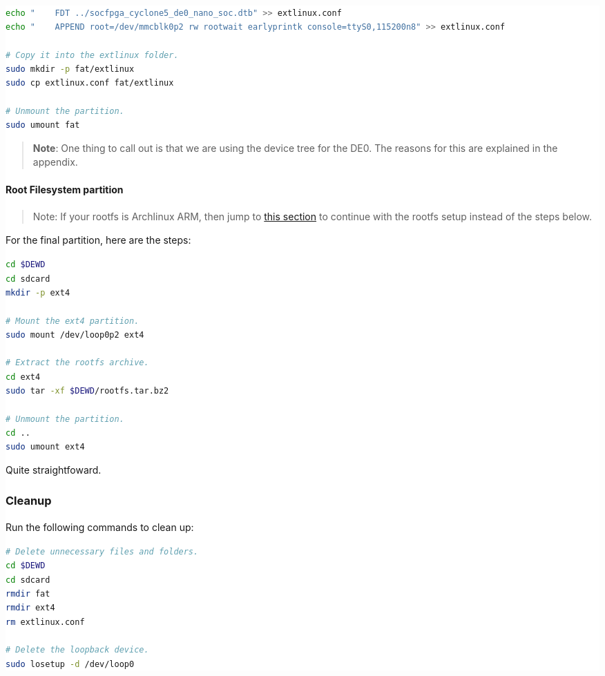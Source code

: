 ```bash
echo "    FDT ../socfpga_cyclone5_de0_nano_soc.dtb" >> extlinux.conf
echo "    APPEND root=/dev/mmcblk0p2 rw rootwait earlyprintk console=ttyS0,115200n8" >> extlinux.conf

# Copy it into the extlinux folder.
sudo mkdir -p fat/extlinux
sudo cp extlinux.conf fat/extlinux

# Unmount the partition.
sudo umount fat
```

> **Note**: One thing to call out is that we are using the device tree for the DE0. The reasons for this are explained in the appendix.

#### Root Filesystem partition

> Note: If your rootfs is Archlinux ARM, then jump to [this section](./Archlinux-ARM-Root-File-System.md) to continue with the rootfs setup instead of the steps below.

For the final partition, here are the steps:

```bash
cd $DEWD
cd sdcard
mkdir -p ext4

# Mount the ext4 partition.
sudo mount /dev/loop0p2 ext4

# Extract the rootfs archive.
cd ext4
sudo tar -xf $DEWD/rootfs.tar.bz2

# Unmount the partition.
cd ..
sudo umount ext4
```

Quite straightfoward.

### Cleanup

Run the following commands to clean up:

```bash
# Delete unnecessary files and folders.
cd $DEWD
cd sdcard
rmdir fat
rmdir ext4
rm extlinux.conf

# Delete the loopback device.
sudo losetup -d /dev/loop0
```
